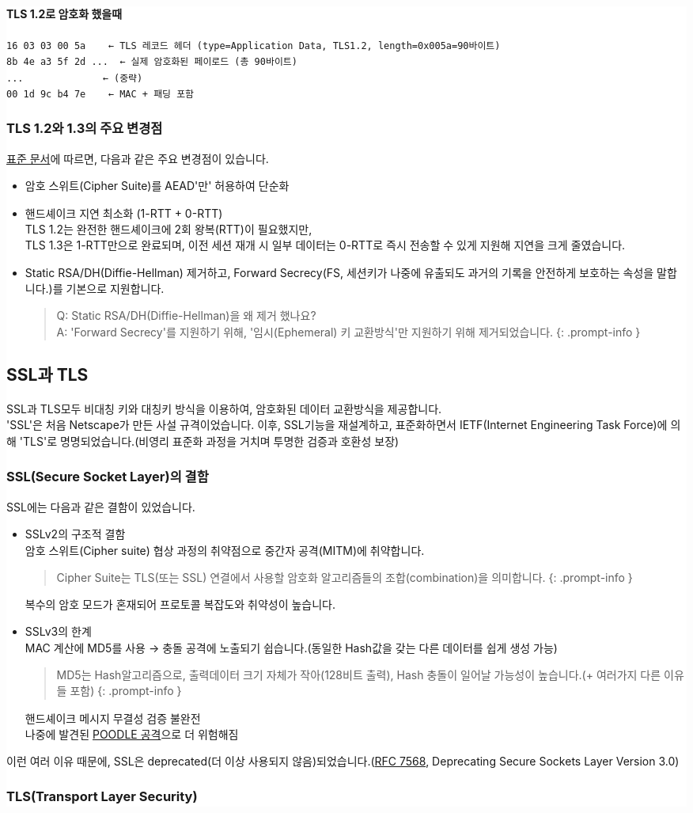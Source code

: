 #### TLS 1.2로 암호화 했을때

```text
16 03 03 00 5a    ← TLS 레코드 헤더 (type=Application Data, TLS1.2, length=0x005a=90바이트)
8b 4e a3 5f 2d ...  ← 실제 암호화된 페이로드 (총 90바이트)
...              ← (중략)
00 1d 9c b4 7e    ← MAC + 패딩 포함
```

### TLS 1.2와 1.3의 주요 변경점

[표준 문서](https://datatracker.ietf.org/doc/html/rfc8446#section-1.2)에 따르면, 다음과 같은 주요 변경점이 있습니다.

- 암호 스위트(Cipher Suite)를 AEAD'만' 허용하여 단순화
- 핸드셰이크 지연 최소화 (1-RTT + 0-RTT)  
  TLS 1.2는 완전한 핸드셰이크에 2회 왕복(RTT)이 필요했지만,  
  TLS 1.3은 1-RTT만으로 완료되며, 이전 세션 재개 시 일부 데이터는 0-RTT로 즉시 전송할 수 있게 지원해 지연을 크게 줄였습니다.

- Static RSA/DH(Diffie-Hellman) 제거하고, Forward Secrecy(FS, 세션키가 나중에 유출되도 과거의 기록을 안전하게 보호하는 속성을 말합니다.)를 기본으로 지원합니다.
  > Q: Static RSA/DH(Diffie-Hellman)을 왜 제거 했나요?  
  > A: 'Forward Secrecy'를 지원하기 위해, '임시(Ephemeral) 키 교환방식'만 지원하기 위해 제거되었습니다.
  {: .prompt-info }


## SSL과 TLS

SSL과 TLS모두 비대칭 키와 대칭키 방식을 이용하여, 암호화된 데이터 교환방식을 제공합니다.  
'SSL'은 처음 Netscape가 만든 사설 규격이었습니다. 이후, SSL기능을 재설계하고, 표준화하면서 IETF(Internet Engineering Task Force)에 의해 'TLS'로 명명되었습니다.(비영리 표준화 과정을 거치며 투명한 검증과 호환성 보장)

### SSL(Secure Socket Layer)의 결함

SSL에는 다음과 같은 결함이 있었습니다.

- SSLv2의 구조적 결함  
  암호 스위트(Cipher suite) 협상 과정의 취약점으로 중간자 공격(MITM)에 취약합니다.  
  > Cipher Suite는 TLS(또는 SSL) 연결에서 사용할 암호화 알고리즘들의 조합(combination)을 의미합니다.
  {: .prompt-info }

  복수의 암호 모드가 혼재되어 프로토콜 복잡도와 취약성이 높습니다.

- SSLv3의 한계  
  MAC 계산에 MD5를 사용 → 충돌 공격에 노출되기 쉽습니다.(동일한 Hash값을 갖는 다른 데이터를 쉽게 생성 가능)  
  > MD5는 Hash알고리즘으로, 출력데이터 크기 자체가 작아(128비트 출력), Hash 충돌이 일어날 가능성이 높습니다.(+ 여러가지 다른 이유들 포함)
  {: .prompt-info }

  핸드셰이크 메시지 무결성 검증 불완전  
  나중에 발견된 [POODLE 공격](https://spri.kr/posts/view/19827?code=industry_trend)으로 더 위험해짐


이런 여러 이유 때문에, SSL은 deprecated(더 이상 사용되지 않음)되었습니다.([RFC 7568](https://www.rfc-editor.org/rfc/rfc7568.html), Deprecating Secure Sockets Layer Version 3.0)

### TLS(Transport Layer Security)

